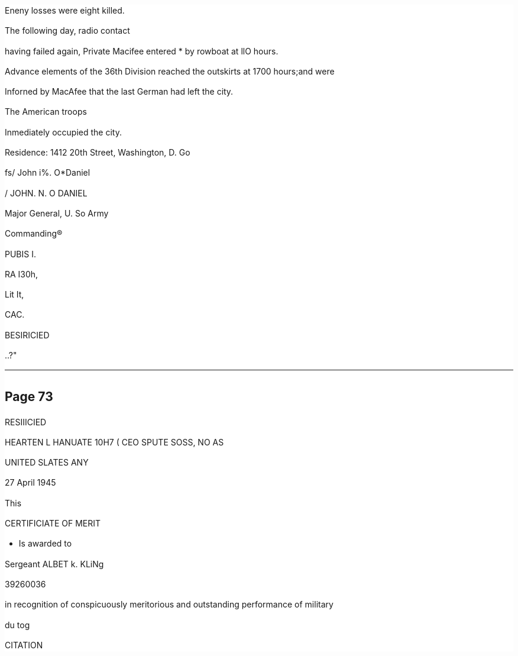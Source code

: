 Eneny losses were eight killed.

The following day, radio contact

having failed again, Private Macifee entered * by rowboat at llO hours.

Advance elements of the 36th Division reached the outskirts at 1700 hours;and were

Inforned by MacAfee that the last German had left the city.

The American troops

Inmediately occupied the city.

Residence: 1412 20th Street, Washington, D. Go

fs/ John i%. O*Daniel

/ JOHN. N. O DANIEL

Major General, U. So Army

Commanding®

PUBIS I.

RA I30h,

Lit It,

CAC.

BESIRICIED

..?"

---

## Page 73

RESIIICIED

HEARTEN L HANUATE 10H7 ( CEO SPUTE SOSS, NO AS

UNITED SLATES ANY

27 April 1945

This

CERTIFICIATE OF MERIT

- Is awarded to

Sergeant ALBET k. KLiNg

39260036

in recognition of conspicuously meritorious and outstanding performance of military

du tog

CITATION

